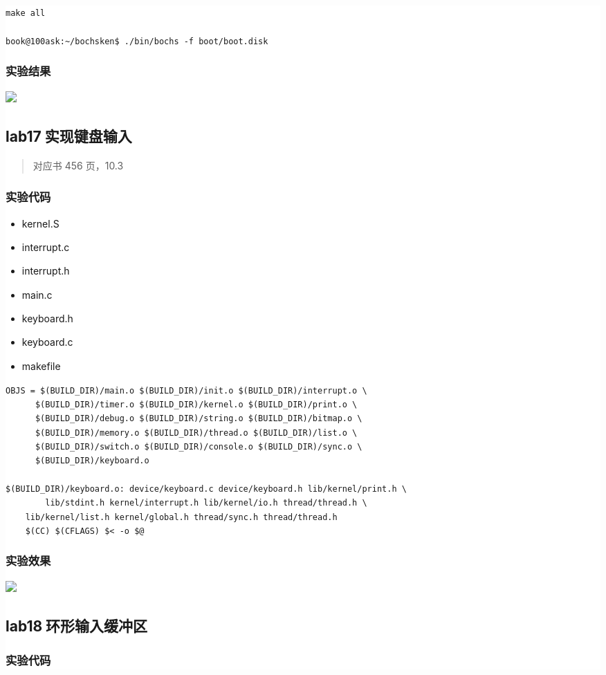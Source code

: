 ```
make all

book@100ask:~/bochsken$ ./bin/bochs -f boot/boot.disk 
```


### 实验结果

![](https://cdn.jsdelivr.net/gh/kendall-cpp/blogPic@main/linux笔记01/lab16结果.272ifqzouww0.webp)


## lab17 实现键盘输入

> 对应书 456 页，10.3

### 实验代码

-  kernel.S

- interrupt.c

- interrupt.h

- main.c

- keyboard.h

- keyboard.c

- makefile

```
OBJS = $(BUILD_DIR)/main.o $(BUILD_DIR)/init.o $(BUILD_DIR)/interrupt.o \
      $(BUILD_DIR)/timer.o $(BUILD_DIR)/kernel.o $(BUILD_DIR)/print.o \
      $(BUILD_DIR)/debug.o $(BUILD_DIR)/string.o $(BUILD_DIR)/bitmap.o \
	  $(BUILD_DIR)/memory.o $(BUILD_DIR)/thread.o $(BUILD_DIR)/list.o \
      $(BUILD_DIR)/switch.o $(BUILD_DIR)/console.o $(BUILD_DIR)/sync.o \
	  $(BUILD_DIR)/keyboard.o 

$(BUILD_DIR)/keyboard.o: device/keyboard.c device/keyboard.h lib/kernel/print.h \
        lib/stdint.h kernel/interrupt.h lib/kernel/io.h thread/thread.h \
	lib/kernel/list.h kernel/global.h thread/sync.h thread/thread.h
	$(CC) $(CFLAGS) $< -o $@
```


### 实验效果

![](https://cdn.jsdelivr.net/gh/kendall-cpp/blogPic@main/linux笔记01/lab17结果.gqt9i58yk4g.webp)


## lab18 环形输入缓冲区

### 实验代码
